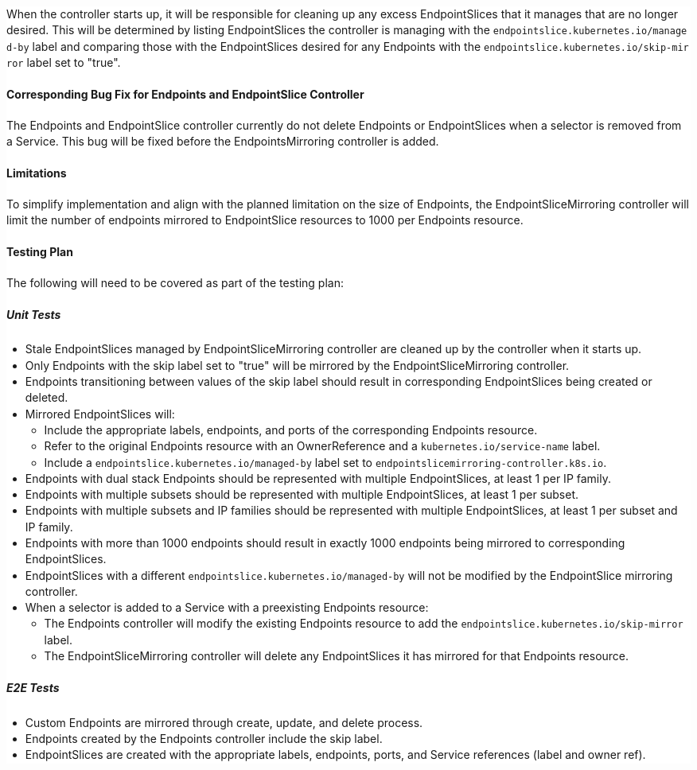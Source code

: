 When the controller starts up, it will be responsible for cleaning up any excess
EndpointSlices that it manages that are no longer desired. This will be
determined by listing EndpointSlices the controller is managing with the
`endpointslice.kubernetes.io/managed-by` label and comparing those with the
EndpointSlices desired for any Endpoints with the
`endpointslice.kubernetes.io/skip-mirror` label set to "true".

#### Corresponding Bug Fix for Endpoints and EndpointSlice Controller
The Endpoints and EndpointSlice controller currently do not delete Endpoints or
EndpointSlices when a selector is removed from a Service. This bug will be fixed
before the EndpointsMirroring controller is added.

#### Limitations
To simplify implementation and align with the planned limitation on the size of
Endpoints, the EndpointSliceMirroring controller will limit the number of
endpoints mirrored to EndpointSlice resources to 1000 per Endpoints resource.

#### Testing Plan
The following will need to be covered as part of the testing plan:

##### Unit Tests
* Stale EndpointSlices managed by EndpointSliceMirroring controller are cleaned
  up by the controller when it starts up.
* Only Endpoints with the skip label set to "true" will be mirrored by the
  EndpointSliceMirroring controller.
* Endpoints transitioning between values of the skip label should result in
  corresponding EndpointSlices being created or deleted.
* Mirrored EndpointSlices will:
  * Include the appropriate labels, endpoints, and ports of the corresponding
    Endpoints resource.
  * Refer to the original Endpoints resource with an OwnerReference and a
    `kubernetes.io/service-name` label.
  * Include a `endpointslice.kubernetes.io/managed-by` label set to
    `endpointslicemirroring-controller.k8s.io`.
* Endpoints with dual stack Endpoints should be represented with multiple
  EndpointSlices, at least 1 per IP family.
* Endpoints with multiple subsets should be represented with multiple
  EndpointSlices, at least 1 per subset.
* Endpoints with multiple subsets and IP families should be represented with
  multiple EndpointSlices, at least 1 per subset and IP family.
* Endpoints with more than 1000 endpoints should result in exactly 1000
  endpoints being mirrored to corresponding EndpointSlices.
* EndpointSlices with a different `endpointslice.kubernetes.io/managed-by` will
  not be modified by the EndpointSlice mirroring controller.
* When a selector is added to a Service with a preexisting Endpoints resource:
  * The Endpoints controller will modify the existing Endpoints resource to add
    the `endpointslice.kubernetes.io/skip-mirror` label.
  * The EndpointSliceMirroring controller will delete any EndpointSlices it has
    mirrored for that Endpoints resource.

##### E2E Tests
* Custom Endpoints are mirrored through create, update, and delete process.
* Endpoints created by the Endpoints controller include the skip label.
* EndpointSlices are created with the appropriate labels, endpoints, ports, and
  Service references (label and owner ref).
